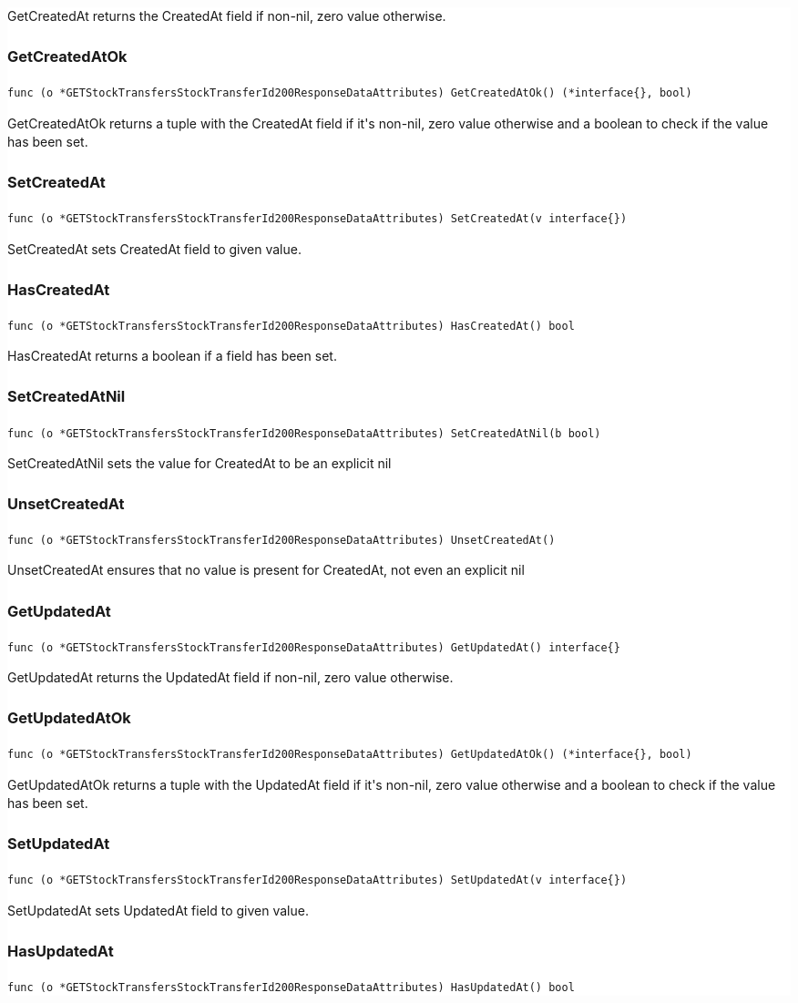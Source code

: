 GetCreatedAt returns the CreatedAt field if non-nil, zero value otherwise.

### GetCreatedAtOk

`func (o *GETStockTransfersStockTransferId200ResponseDataAttributes) GetCreatedAtOk() (*interface{}, bool)`

GetCreatedAtOk returns a tuple with the CreatedAt field if it's non-nil, zero value otherwise
and a boolean to check if the value has been set.

### SetCreatedAt

`func (o *GETStockTransfersStockTransferId200ResponseDataAttributes) SetCreatedAt(v interface{})`

SetCreatedAt sets CreatedAt field to given value.

### HasCreatedAt

`func (o *GETStockTransfersStockTransferId200ResponseDataAttributes) HasCreatedAt() bool`

HasCreatedAt returns a boolean if a field has been set.

### SetCreatedAtNil

`func (o *GETStockTransfersStockTransferId200ResponseDataAttributes) SetCreatedAtNil(b bool)`

 SetCreatedAtNil sets the value for CreatedAt to be an explicit nil

### UnsetCreatedAt
`func (o *GETStockTransfersStockTransferId200ResponseDataAttributes) UnsetCreatedAt()`

UnsetCreatedAt ensures that no value is present for CreatedAt, not even an explicit nil
### GetUpdatedAt

`func (o *GETStockTransfersStockTransferId200ResponseDataAttributes) GetUpdatedAt() interface{}`

GetUpdatedAt returns the UpdatedAt field if non-nil, zero value otherwise.

### GetUpdatedAtOk

`func (o *GETStockTransfersStockTransferId200ResponseDataAttributes) GetUpdatedAtOk() (*interface{}, bool)`

GetUpdatedAtOk returns a tuple with the UpdatedAt field if it's non-nil, zero value otherwise
and a boolean to check if the value has been set.

### SetUpdatedAt

`func (o *GETStockTransfersStockTransferId200ResponseDataAttributes) SetUpdatedAt(v interface{})`

SetUpdatedAt sets UpdatedAt field to given value.

### HasUpdatedAt

`func (o *GETStockTransfersStockTransferId200ResponseDataAttributes) HasUpdatedAt() bool`
